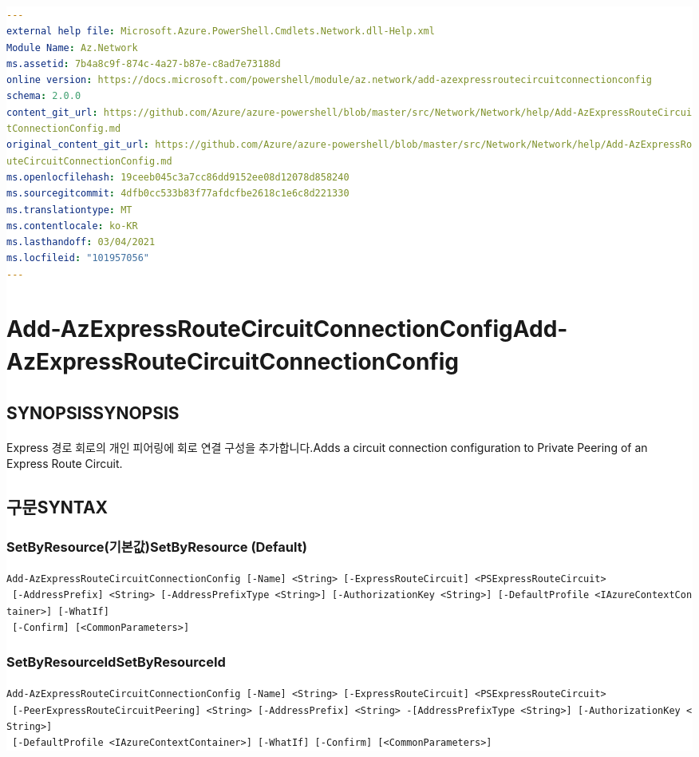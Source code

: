 ```yaml
---
external help file: Microsoft.Azure.PowerShell.Cmdlets.Network.dll-Help.xml
Module Name: Az.Network
ms.assetid: 7b4a8c9f-874c-4a27-b87e-c8ad7e73188d
online version: https://docs.microsoft.com/powershell/module/az.network/add-azexpressroutecircuitconnectionconfig
schema: 2.0.0
content_git_url: https://github.com/Azure/azure-powershell/blob/master/src/Network/Network/help/Add-AzExpressRouteCircuitConnectionConfig.md
original_content_git_url: https://github.com/Azure/azure-powershell/blob/master/src/Network/Network/help/Add-AzExpressRouteCircuitConnectionConfig.md
ms.openlocfilehash: 19ceeb045c3a7cc86dd9152ee08d12078d858240
ms.sourcegitcommit: 4dfb0cc533b83f77afdcfbe2618c1e6c8d221330
ms.translationtype: MT
ms.contentlocale: ko-KR
ms.lasthandoff: 03/04/2021
ms.locfileid: "101957056"
---
```

# <span data-ttu-id="eba25-101">Add-AzExpressRouteCircuitConnectionConfig</span><span class="sxs-lookup"><span data-stu-id="eba25-101">Add-AzExpressRouteCircuitConnectionConfig</span></span>

## <span data-ttu-id="eba25-102">SYNOPSIS</span><span class="sxs-lookup"><span data-stu-id="eba25-102">SYNOPSIS</span></span>
<span data-ttu-id="eba25-103">Express 경로 회로의 개인 피어링에 회로 연결 구성을 추가합니다.</span><span class="sxs-lookup"><span data-stu-id="eba25-103">Adds a circuit connection configuration to Private Peering of an Express Route Circuit.</span></span> 

## <span data-ttu-id="eba25-104">구문</span><span class="sxs-lookup"><span data-stu-id="eba25-104">SYNTAX</span></span>

### <span data-ttu-id="eba25-105">SetByResource(기본값)</span><span class="sxs-lookup"><span data-stu-id="eba25-105">SetByResource (Default)</span></span>
```
Add-AzExpressRouteCircuitConnectionConfig [-Name] <String> [-ExpressRouteCircuit] <PSExpressRouteCircuit>
 [-AddressPrefix] <String> [-AddressPrefixType <String>] [-AuthorizationKey <String>] [-DefaultProfile <IAzureContextContainer>] [-WhatIf]
 [-Confirm] [<CommonParameters>]
```

### <span data-ttu-id="eba25-106">SetByResourceId</span><span class="sxs-lookup"><span data-stu-id="eba25-106">SetByResourceId</span></span>
```
Add-AzExpressRouteCircuitConnectionConfig [-Name] <String> [-ExpressRouteCircuit] <PSExpressRouteCircuit>
 [-PeerExpressRouteCircuitPeering] <String> [-AddressPrefix] <String> -[AddressPrefixType <String>] [-AuthorizationKey <String>]
 [-DefaultProfile <IAzureContextContainer>] [-WhatIf] [-Confirm] [<CommonParameters>]
```
